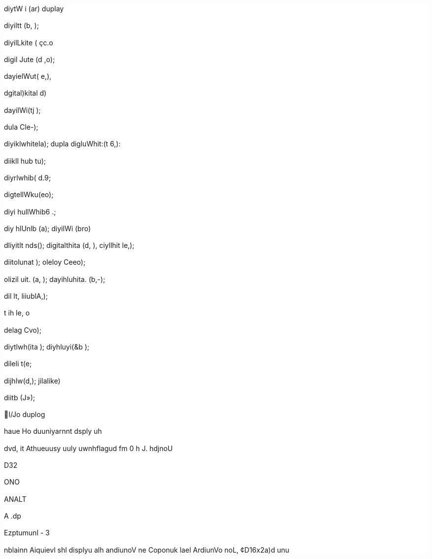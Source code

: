 diytW  i  (ar)  duplay 

diyiltt (b, ); 

diyilLkite ( çc.o 

digil Jute (d ,o); 

dayielWut( e,), 

dgital)kital d) 

dayilWi(tj ); 

dula Cle-); 

diyiklwhitela);  dupla digluWhit:(t 6,): 

diikll hub  tu); 

diyrlwhib( d.9; 

digtellWku(eo); 

diyi hullWhib6 .; 

diy hlUnlb (a); diyilWi  (bro) 

dliyitlt nds(); digitalthita (d, ), ciyllhit  le,); 

diitolunat  ); oleloy Ceeo); 

olizil uit. (a, ); dayihluhita. (b,-); 

dil  lt, liiublA,); 

t  ih le, o 

delag Cvo); 

diytlwh(ita ); diyhluyi(&b ); 

dileli t(e; 

dijhlw(d,); jilalike) 

diitb (J»); 

I/Jo  duplog 

haue  Ho duuniyarnnt dsply uh 

dvd, it  Athueuusy uuly uwnhflagud   fm  0 h J.  hdjnoU 

D32 

ONO 

ANALT  

A .dp 

Ezptumunl  - 3 

nblainn  Aiquievl shl displyu alh andiunoV ne Coponuk lael  ArdiunVo noL, ¢D16x2a)d  unu 
